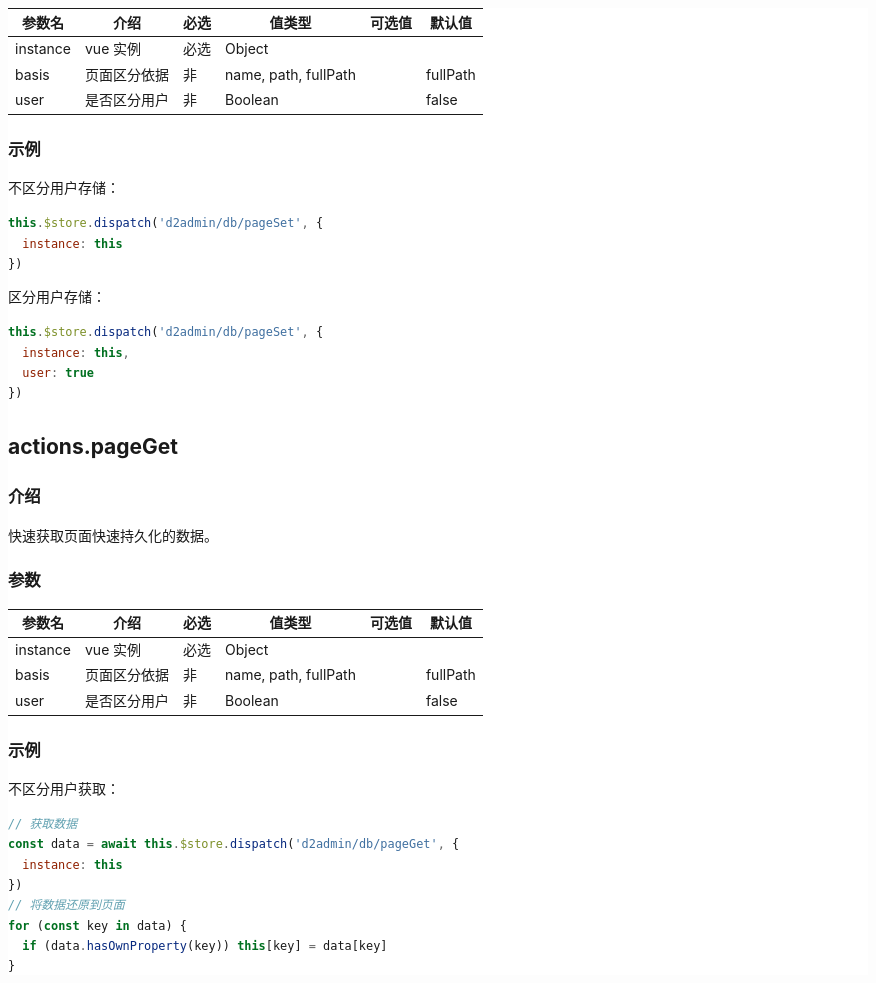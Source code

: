 | 参数名 | 介绍 | 必选 | 值类型 | 可选值 | 默认值 |
| --- | --- | --- | --- | --- | --- |
| instance | vue 实例 | 必选 | Object |  |  |
| basis | 页面区分依据 | 非 | name, path, fullPath |  | fullPath |
| user | 是否区分用户 | 非 | Boolean |  | false |

### 示例

不区分用户存储：

``` js
this.$store.dispatch('d2admin/db/pageSet', {
  instance: this
})
```

区分用户存储：

``` js
this.$store.dispatch('d2admin/db/pageSet', {
  instance: this,
  user: true
})
```

## actions.pageGet

### 介绍

快速获取页面快速持久化的数据。

### 参数

| 参数名 | 介绍 | 必选 | 值类型 | 可选值 | 默认值 |
| --- | --- | --- | --- | --- | --- |
| instance | vue 实例 | 必选 | Object |  |  |
| basis | 页面区分依据 | 非 | name, path, fullPath |  | fullPath |
| user | 是否区分用户 | 非 | Boolean |  | false |

### 示例

不区分用户获取：

``` js
// 获取数据
const data = await this.$store.dispatch('d2admin/db/pageGet', {
  instance: this
})
// 将数据还原到页面
for (const key in data) {
  if (data.hasOwnProperty(key)) this[key] = data[key]
}
```
